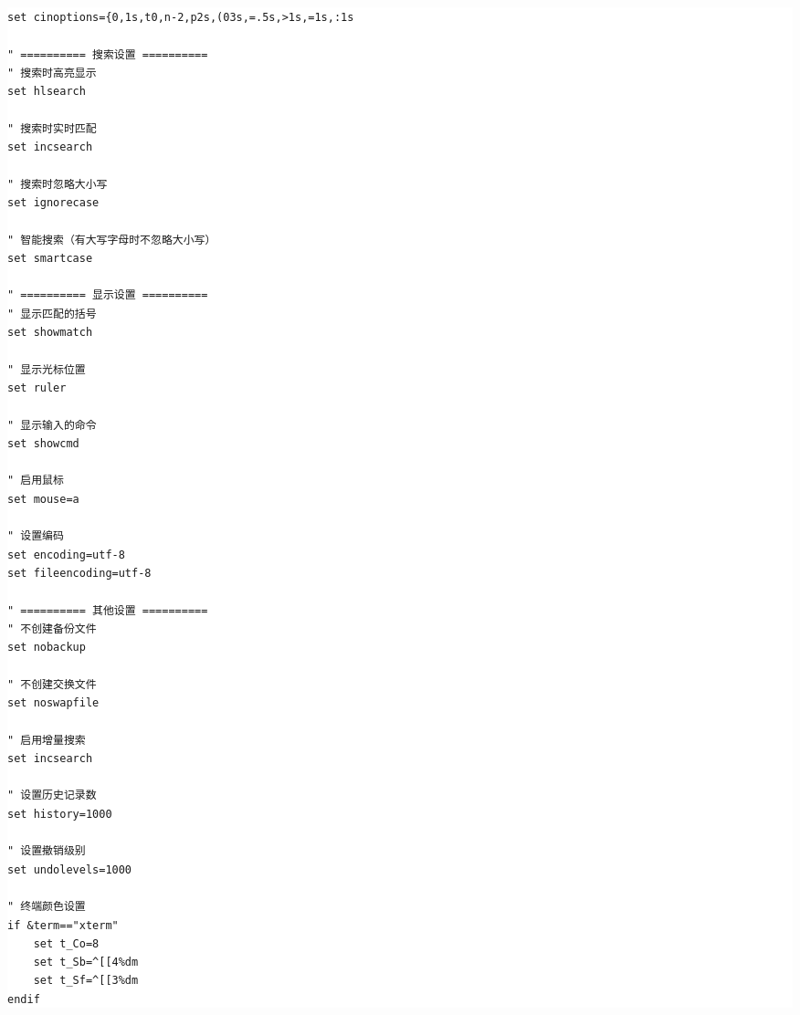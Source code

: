 ```vim
set cinoptions={0,1s,t0,n-2,p2s,(03s,=.5s,>1s,=1s,:1s

" ========== 搜索设置 ==========
" 搜索时高亮显示
set hlsearch

" 搜索时实时匹配
set incsearch

" 搜索时忽略大小写
set ignorecase

" 智能搜索（有大写字母时不忽略大小写）
set smartcase

" ========== 显示设置 ==========
" 显示匹配的括号
set showmatch

" 显示光标位置
set ruler

" 显示输入的命令
set showcmd

" 启用鼠标
set mouse=a

" 设置编码
set encoding=utf-8
set fileencoding=utf-8

" ========== 其他设置 ==========
" 不创建备份文件
set nobackup

" 不创建交换文件
set noswapfile

" 启用增量搜索
set incsearch

" 设置历史记录数
set history=1000

" 设置撤销级别
set undolevels=1000

" 终端颜色设置
if &term=="xterm"
    set t_Co=8
    set t_Sb=^[[4%dm
    set t_Sf=^[[3%dm
endif
```
